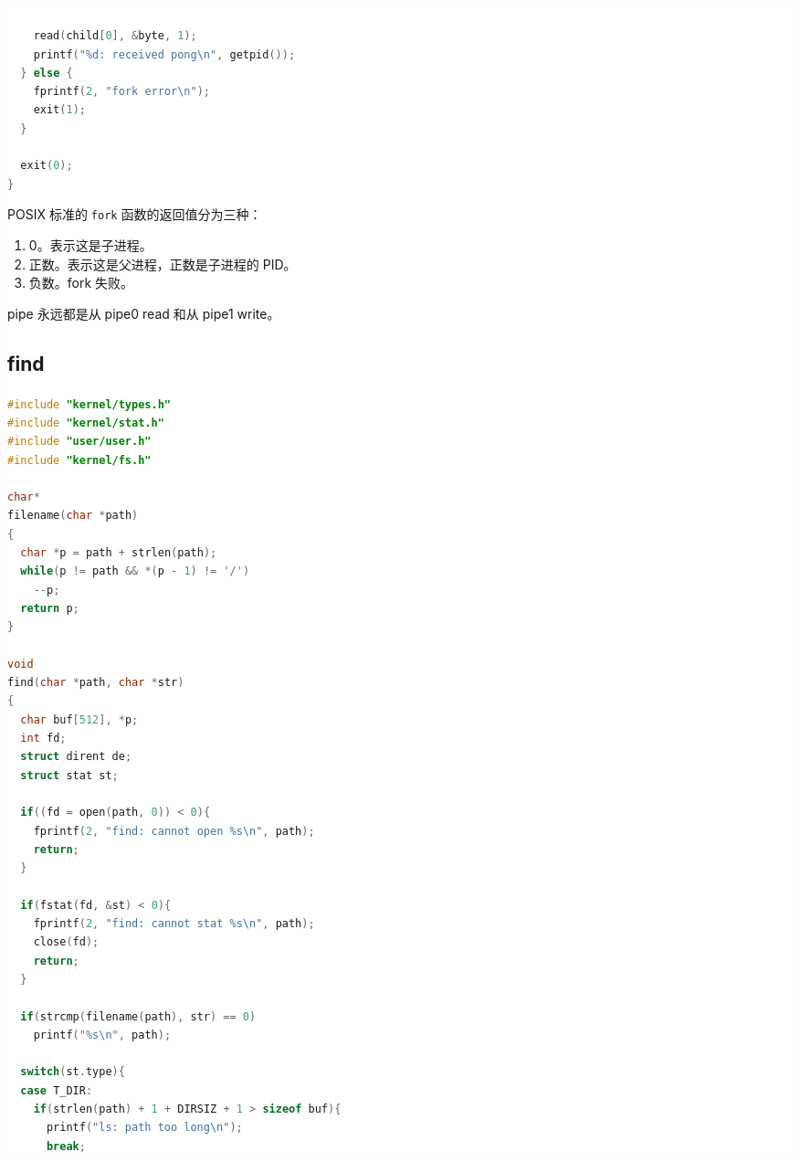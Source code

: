 ```c

    read(child[0], &byte, 1);
    printf("%d: received pong\n", getpid());
  } else {
    fprintf(2, "fork error\n");
    exit(1);
  }
  
  exit(0);
}
```

POSIX 标准的 `fork` 函数的返回值分为三种：

1. 0。表示这是子进程。
2. 正数。表示这是父进程，正数是子进程的 PID。
3. 负数。fork 失败。

pipe 永远都是从 pipe0 read 和从 pipe1 write。

## find

```c
#include "kernel/types.h"
#include "kernel/stat.h"
#include "user/user.h"
#include "kernel/fs.h"

char*
filename(char *path)
{
  char *p = path + strlen(path);
  while(p != path && *(p - 1) != '/')
    --p;
  return p;
}

void
find(char *path, char *str)
{
  char buf[512], *p;
  int fd;
  struct dirent de;
  struct stat st;

  if((fd = open(path, 0)) < 0){
    fprintf(2, "find: cannot open %s\n", path);
    return;
  }

  if(fstat(fd, &st) < 0){
    fprintf(2, "find: cannot stat %s\n", path);
    close(fd);
    return;
  }

  if(strcmp(filename(path), str) == 0)
    printf("%s\n", path);

  switch(st.type){
  case T_DIR:
    if(strlen(path) + 1 + DIRSIZ + 1 > sizeof buf){
      printf("ls: path too long\n");
      break;
```